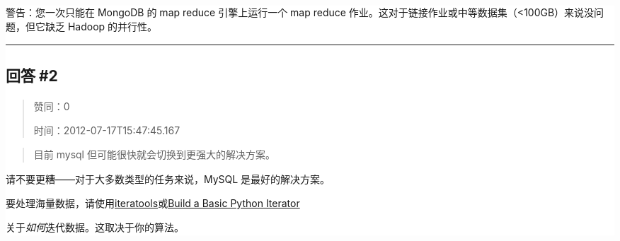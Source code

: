 警告：您一次只能在 MongoDB 的 map reduce 引擎上运行一个 map reduce 作业。这对于链接作业或中等数据集（<100GB）来说没问题，但它缺乏 Hadoop 的并行性。

* * *

## 回答 #2

> 赞同：0
> 
> 时间：2012-07-17T15:47:45.167

> 目前 mysql 但可能很快就会切换到更强大的解决方案。

请不要更糟——对于大多数类型的任务来说，MySQL 是最好的解决方案。

要处理海量数据，请使用[iteratools](http://docs.python.org/library/itertools.html)或[Build a Basic Python Iterator](https://stackoverflow.com/questions/19151/build-a-basic-python-iterator)

关于*如何*迭代数据。这取决于你的算法。

